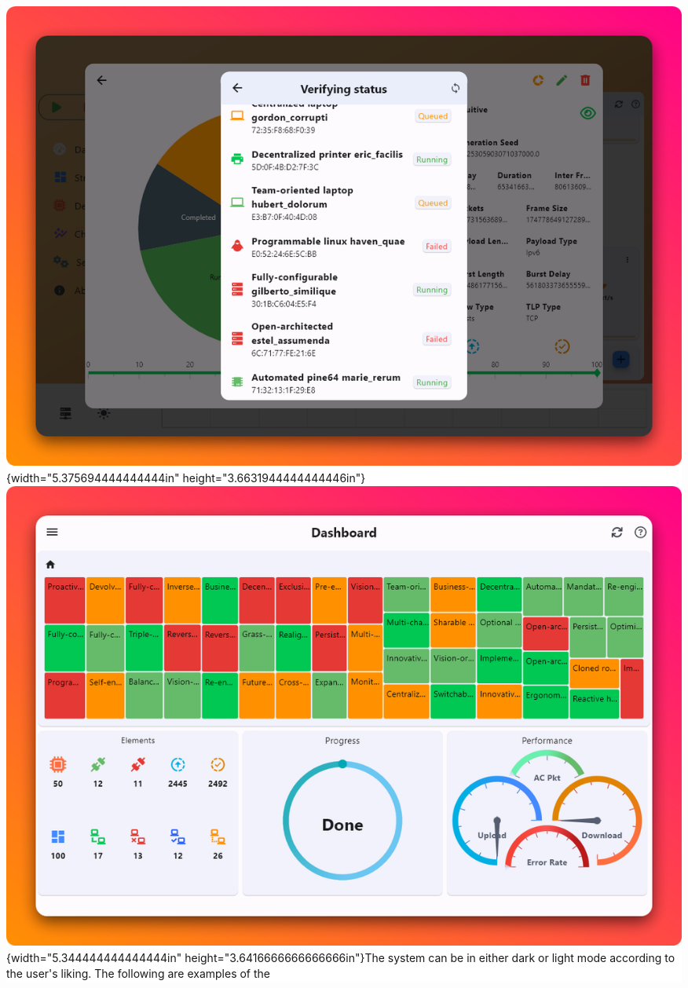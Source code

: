 ![](./image48.png){width="5.375694444444444in"
height="3.6631944444444446in"}![](./image49.png){width="5.344444444444444in"
height="3.6416666666666666in"}The system can be in either dark or light
mode according to the user\'s liking. The following are examples of the